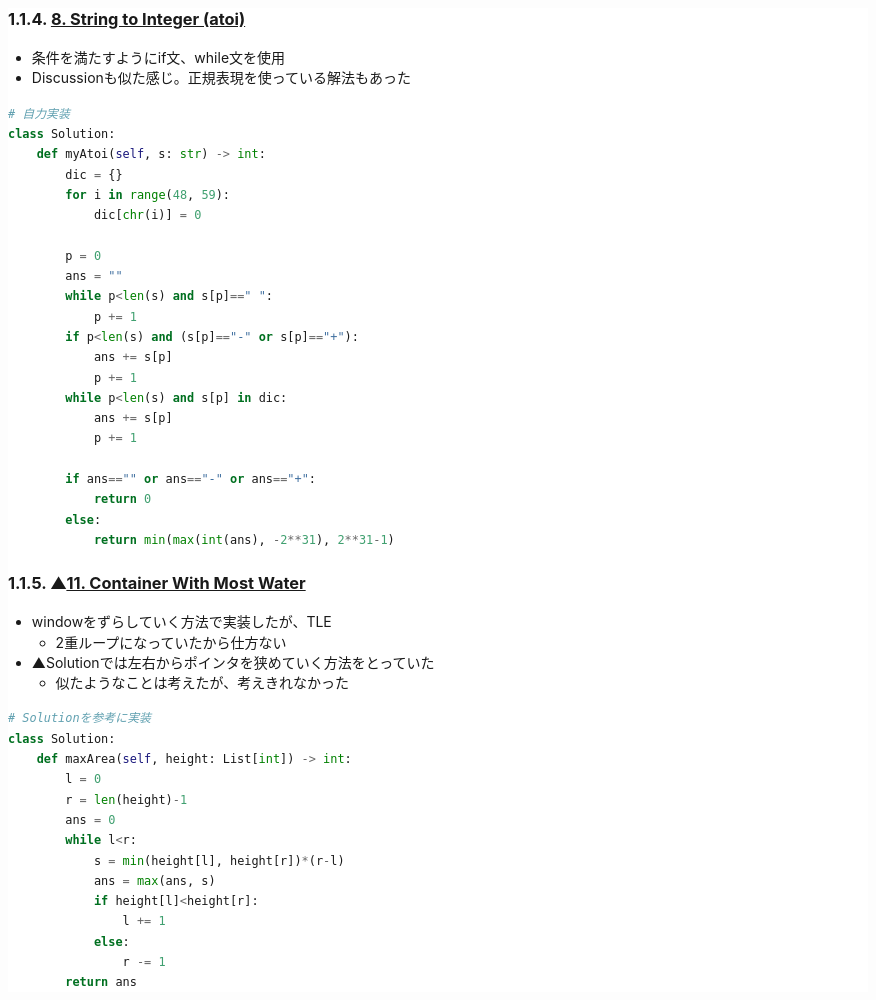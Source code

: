 ### 1.1.4. [8. String to Integer (atoi)](https://leetcode.com/problems/string-to-integer-atoi/)

- 条件を満たすようにif文、while文を使用
- Discussionも似た感じ。正規表現を使っている解法もあった

```python
# 自力実装
class Solution:
    def myAtoi(self, s: str) -> int:
        dic = {}
        for i in range(48, 59):
            dic[chr(i)] = 0

        p = 0
        ans = ""
        while p<len(s) and s[p]==" ":
            p += 1
        if p<len(s) and (s[p]=="-" or s[p]=="+"):
            ans += s[p]
            p += 1
        while p<len(s) and s[p] in dic:
            ans += s[p]
            p += 1

        if ans=="" or ans=="-" or ans=="+":
            return 0
        else:
            return min(max(int(ans), -2**31), 2**31-1)
```

### 1.1.5. ▲[11. Container With Most Water](https://leetcode.com/problems/container-with-most-water/)

- windowをずらしていく方法で実装したが、TLE
    - 2重ループになっていたから仕方ない
- ▲Solutionでは左右からポインタを狭めていく方法をとっていた
    - 似たようなことは考えたが、考えきれなかった

```python
# Solutionを参考に実装
class Solution:
    def maxArea(self, height: List[int]) -> int:
        l = 0
        r = len(height)-1
        ans = 0
        while l<r:
            s = min(height[l], height[r])*(r-l)
            ans = max(ans, s)
            if height[l]<height[r]:
                l += 1
            else:
                r -= 1
        return ans
```
